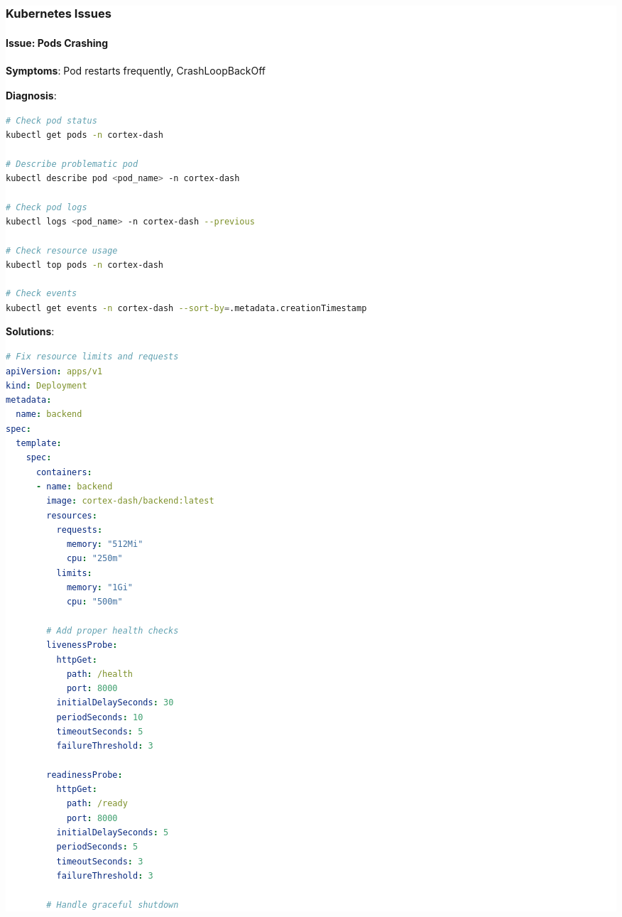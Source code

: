 ### Kubernetes Issues

#### Issue: Pods Crashing
**Symptoms**: Pod restarts frequently, CrashLoopBackOff

**Diagnosis**:
```bash
# Check pod status
kubectl get pods -n cortex-dash

# Describe problematic pod
kubectl describe pod <pod_name> -n cortex-dash

# Check pod logs
kubectl logs <pod_name> -n cortex-dash --previous

# Check resource usage
kubectl top pods -n cortex-dash

# Check events
kubectl get events -n cortex-dash --sort-by=.metadata.creationTimestamp
```

**Solutions**:
```yaml
# Fix resource limits and requests
apiVersion: apps/v1
kind: Deployment
metadata:
  name: backend
spec:
  template:
    spec:
      containers:
      - name: backend
        image: cortex-dash/backend:latest
        resources:
          requests:
            memory: "512Mi"
            cpu: "250m"
          limits:
            memory: "1Gi"
            cpu: "500m"
        
        # Add proper health checks
        livenessProbe:
          httpGet:
            path: /health
            port: 8000
          initialDelaySeconds: 30
          periodSeconds: 10
          timeoutSeconds: 5
          failureThreshold: 3
        
        readinessProbe:
          httpGet:
            path: /ready
            port: 8000
          initialDelaySeconds: 5
          periodSeconds: 5
          timeoutSeconds: 3
          failureThreshold: 3
        
        # Handle graceful shutdown
```
